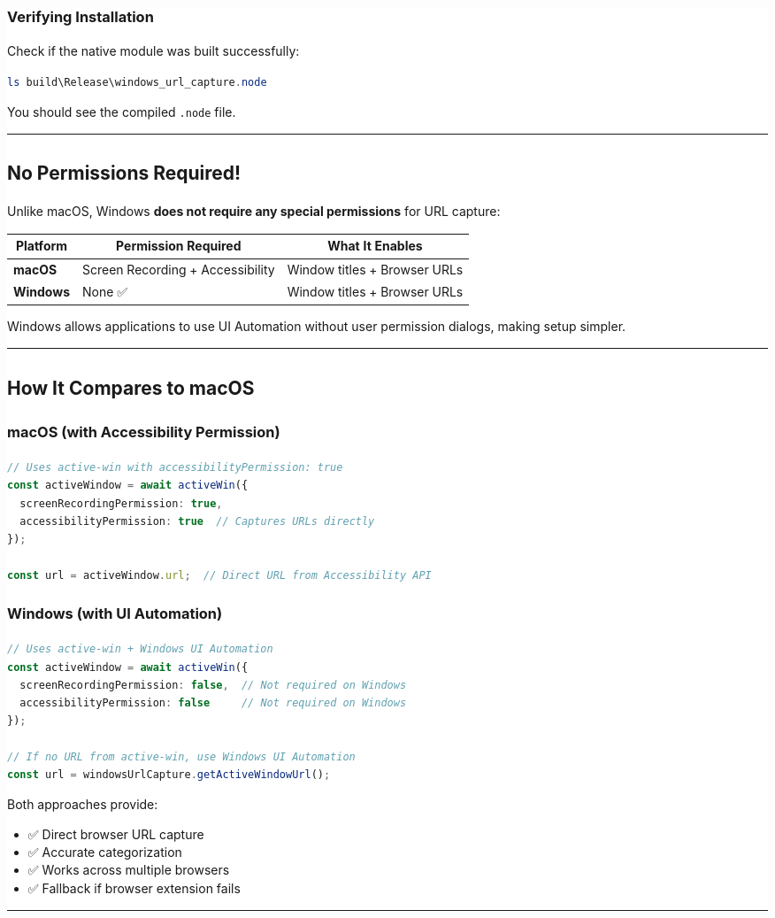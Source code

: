 ### Verifying Installation

Check if the native module was built successfully:
```powershell
ls build\Release\windows_url_capture.node
```

You should see the compiled `.node` file.

---

## No Permissions Required!

Unlike macOS, Windows **does not require any special permissions** for URL capture:

| Platform | Permission Required | What It Enables |
|----------|---------------------|-----------------|
| **macOS** | Screen Recording + Accessibility | Window titles + Browser URLs |
| **Windows** | None ✅ | Window titles + Browser URLs |

Windows allows applications to use UI Automation without user permission dialogs, making setup simpler.

---

## How It Compares to macOS

### macOS (with Accessibility Permission)
```typescript
// Uses active-win with accessibilityPermission: true
const activeWindow = await activeWin({
  screenRecordingPermission: true,
  accessibilityPermission: true  // Captures URLs directly
});

const url = activeWindow.url;  // Direct URL from Accessibility API
```

### Windows (with UI Automation)
```typescript
// Uses active-win + Windows UI Automation
const activeWindow = await activeWin({
  screenRecordingPermission: false,  // Not required on Windows
  accessibilityPermission: false     // Not required on Windows
});

// If no URL from active-win, use Windows UI Automation
const url = windowsUrlCapture.getActiveWindowUrl();
```

Both approaches provide:
- ✅ Direct browser URL capture
- ✅ Accurate categorization
- ✅ Works across multiple browsers
- ✅ Fallback if browser extension fails

---